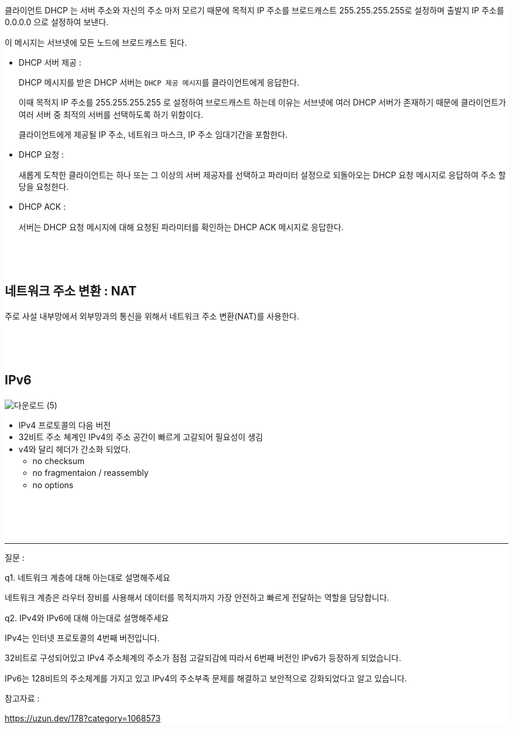   클라이언트 DHCP 는 서버 주소와 자신의 주소 마저 모르기 때문에 목적지 IP 주소를 브로드캐스트 255.255.255.255로 설정하며 출발지 IP 주소를 0.0.0.0 으로 설정하여 보낸다.

  이 메시지는 서브넷에 모든 노드에 브로드캐스트 된다.

- DHCP 서버 제공 :

  DHCP 메시지를 받은 DHCP 서버는 `DHCP 제공 메시지`를 클라이언트에게 응답한다.

  이때 목적지 IP 주소를 255.255.255.255 로 설정하여 브로드캐스트 하는데 이유는 서브넷에 여러 DHCP 서버가 존재하기 때문에 클라이언트가 여러 서버 중 최적의 서버를 선택하도록 하기 위함이다.

  클라이언트에게 제공될 IP 주소, 네트워크 마스크, IP 주소 임대기간을 포함한다.

- DHCP 요청 :

  새롭게 도착한 클라이언트는 하나 또는 그 이상의 서버 제공자를 선택하고 파라미터 설정으로 되돌아오는 DHCP 요청 메시지로 응답하여 주소 할당을 요청한다.

- DHCP ACK :

  서버는 DHCP 요청 메시지에 대해 요청된 파라미터를 확인하는 DHCP ACK 메시지로 응답한다.

<br />
<br />

## 네트워크 주소 변환 : NAT

주로 사설 내부망에서 외부망과의 통신을 위해서 네트워크 주소 변환(NAT)를 사용한다.

<br />
<br />

## IPv6

![다운로드 (5)](https://user-images.githubusercontent.com/103870198/216828006-d822c4ec-f83a-48fe-984d-4c0c37b11de1.png)

- IPv4 프로토콜의 다음 버전
- 32비트 주소 쳬계인 IPv4의 주소 공간이 빠르게 고갈되어 필요성이 생김
- v4와 달리 헤더가 간소화 되었다.
  - no checksum
  - no fragmentaion / reassembly
  - no options

<br />
<br />
<br />

<hr >

질문 :

q1. 네트워크 계층에 대해 아는대로 설명해주세요

네트워크 계층은 라우터 장비를 사용해서 데이터를 목적지까지 가장 안전하고 빠르게 전달하는 역할을 담당합니다.

q2. IPv4와 IPv6에 대해 아는대로 설명해주세요

IPv4는 인터넷 프로토콜의 4번째 버전입니다.

32비트로 구성되어있고 IPv4 주소체계의 주소가 점점 고갈되감에 따라서 6번째 버전인 IPv6가 등장하게 되었습니다.

IPv6는 128비트의 주소체계를 가지고 있고 IPv4의 주소부족 문제를 해결하고
보안적으로 강화되었다고 알고 있습니다.

참고자료 :

https://uzun.dev/178?category=1068573
